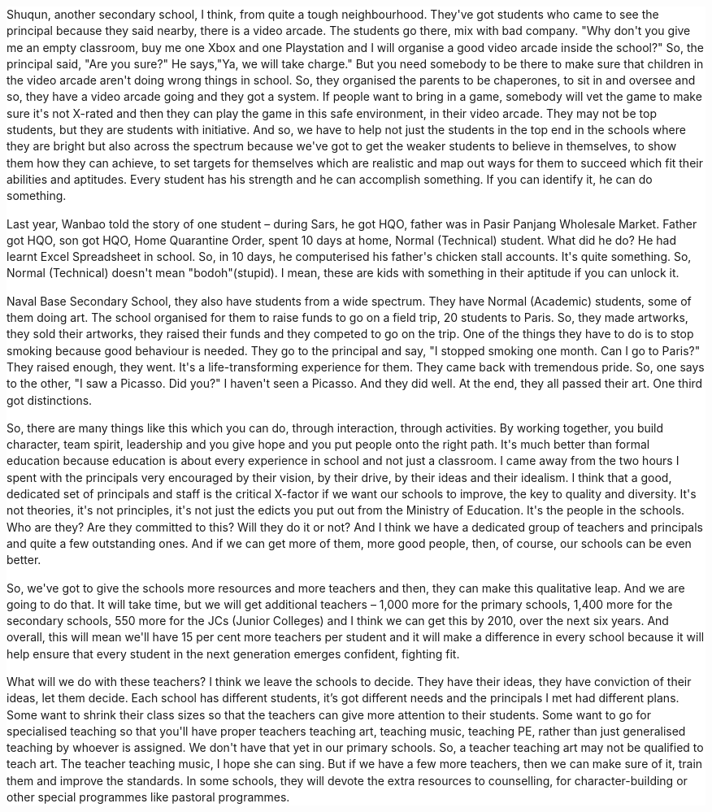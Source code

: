 Shuqun, another secondary school, I think, from quite a tough neighbourhood. They've got students who came to see the principal because they said nearby, there is a video arcade. The students go there, mix with bad company. "Why don't you give me an empty classroom, buy me one Xbox and one Playstation and I will organise a good video arcade inside the school?" So, the principal said, "Are you sure?" He says,"Ya, we will take charge." But you need somebody to be there to make sure that children in the video arcade aren't doing wrong things in school. So, they organised the parents to be chaperones, to sit in and oversee and so, they have a video arcade going and they got a system. If people want to bring in a game, somebody will vet the game to make sure it's not X-rated and then they can play the game in this safe environment, in their video arcade. They may not be top students, but they are students with initiative. And so, we have to help not just the students in the top end in the schools where they are bright but also across the spectrum because we've got to get the weaker students to believe in themselves, to show them how they can achieve, to set targets for themselves which are realistic and map out ways for them to succeed which fit their abilities and aptitudes. Every student has his strength and he can accomplish something. If you can identify it, he can do something.

Last year, Wanbao told the story of one student – during Sars, he got HQO, father was in Pasir Panjang Wholesale Market. Father got HQO, son got HQO, Home Quarantine Order, spent 10 days at home, Normal (Technical) student. What did he do? He had learnt Excel Spreadsheet in school. So, in 10 days, he computerised his father's chicken stall accounts. It's quite something. So, Normal (Technical) doesn't mean "bodoh"(stupid). I mean, these are kids with something in their aptitude if you can unlock it.

Naval Base Secondary School, they also have students from a wide spectrum. They have Normal (Academic) students, some of them doing art. The school organised for them to raise funds to go on a field trip, 20 students to Paris. So, they made artworks, they sold their artworks, they raised their funds and they competed to go on the trip. One of the things they have to do is to stop smoking because good behaviour is needed. They go to the principal and say, "I stopped smoking one month. Can I go to Paris?" They raised enough, they went. It's a life-transforming experience for them. They came back with tremendous pride. So, one says to the other, "I saw a Picasso. Did you?" I haven't seen a Picasso. And they did well. At the end, they all passed their art. One third got distinctions.

So, there are many things like this which you can do, through interaction, through activities. By working together, you build character, team spirit, leadership and you give hope and you put people onto the right path. It's much better than formal education because education is about every experience in school and not just a classroom. I came away from the two hours I spent with the principals very encouraged by their vision, by their drive, by their ideas and their idealism. I think that a good, dedicated set of principals and staff is the critical X-factor if we want our schools to improve, the key to quality and diversity. It's not theories, it's not principles, it's not just the edicts you put out from the Ministry of Education. It's the people in the schools. Who are they? Are they committed to this? Will they do it or not? And I think we have a dedicated group of teachers and principals and quite a few outstanding ones. And if we can get more of them, more good people, then, of course, our schools can be even better.

So, we've got to give the schools more resources and more teachers and then, they can make this qualitative leap. And we are going to do that. It will take time, but we will get additional teachers – 1,000 more for the primary schools, 1,400 more for the secondary schools, 550 more for the JCs (Junior Colleges) and I think we can get this by 2010, over the next six years. And overall, this will mean we'll have 15 per cent more teachers per student and it will make a difference in every school because it will help ensure that every student in the next generation emerges confident, fighting fit.

What will we do with these teachers? I think we leave the schools to decide. They have their ideas, they have conviction of their ideas, let them decide. Each school has different students, it’s got different needs and the principals I met had different plans. Some want to shrink their class sizes so that the teachers can give more attention to their students. Some want to go for specialised teaching so that you'll have proper teachers teaching art, teaching music, teaching PE, rather than just generalised teaching by whoever is assigned. We don't have that yet in our primary schools. So, a teacher teaching art may not be qualified to teach art. The teacher teaching music, I hope she can sing. But if we have a few more teachers, then we can make sure of it, train them and improve the standards. In some schools, they will devote the extra resources to counselling, for character-building or other special programmes like pastoral programmes.
